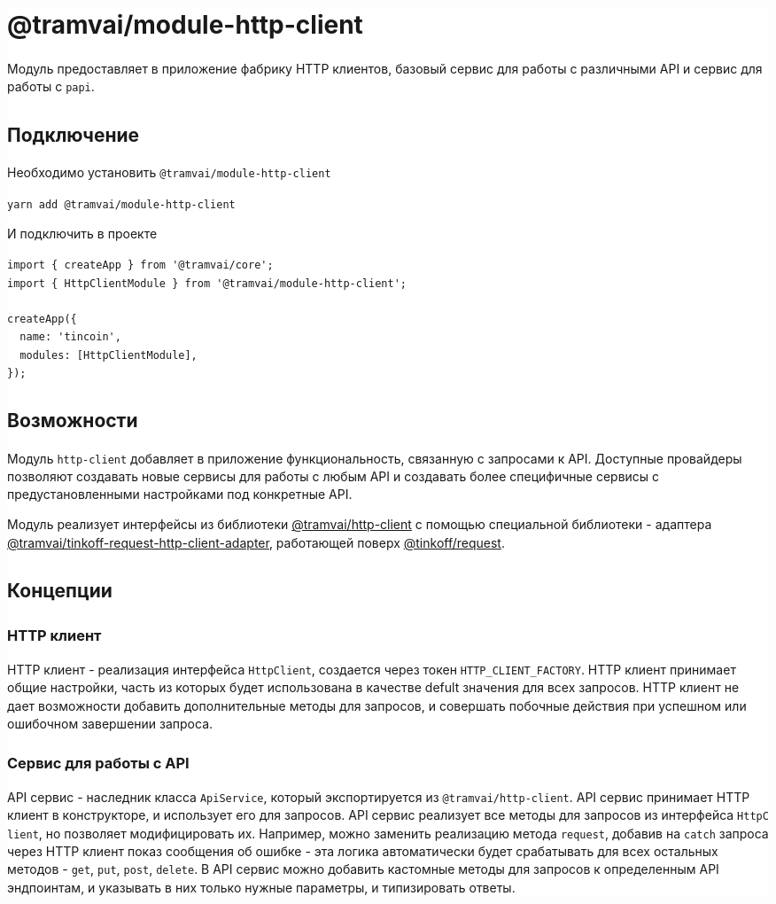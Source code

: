 # @tramvai/module-http-client

Модуль предоставляет в приложение фабрику HTTP клиентов, базовый сервис для работы с различными API и сервис для работы с `papi`.

## Подключение

Необходимо установить `@tramvai/module-http-client`

```bash
yarn add @tramvai/module-http-client
```

И подключить в проекте

```tsx
import { createApp } from '@tramvai/core';
import { HttpClientModule } from '@tramvai/module-http-client';

createApp({
  name: 'tincoin',
  modules: [HttpClientModule],
});
```

## Возможности

Модуль `http-client` добавляет в приложение функциональность, связанную с запросами к API. Доступные провайдеры позволяют создавать новые сервисы для работы с любым API и создавать более специфичные сервисы с предустановленными настройками под конкретные API.

Модуль реализует интерфейсы из библиотеки [@tramvai/http-client](references/libs/http-client.md) с помощью специальной библиотеки - адаптера [@tramvai/tinkoff-request-http-client-adapter](references/libs/tinkoff-request-http-client-adapter.md), работающей поверх [@tinkoff/request](https://tinkoffcreditsystems.github.io/tinkoff-request/).

## Концепции

### HTTP клиент

HTTP клиент - реализация интерфейса `HttpClient`, создается через токен `HTTP_CLIENT_FACTORY`. HTTP клиент принимает общие настройки, часть из которых будет использована в качестве defult значения для всех запросов. HTTP клиент не дает возможности добавить дополнительные методы для запросов, и совершать побочные действия при успешном или ошибочном завершении запроса.

### Сервис для работы с API

API сервис - наследник класса `ApiService`, который экспортируется из `@tramvai/http-client`. API сервис принимает HTTP клиент в конструкторе, и использует его для запросов. API сервис реализует все методы для запросов из интерфейса `HttpClient`, но позволяет модифицировать их. Например, можно заменить реализацию метода `request`, добавив на `catch` запроса через HTTP клиент показ сообщения об ошибке - эта логика автоматически будет срабатывать для всех остальных методов - `get`, `put`, `post`, `delete`. В API сервис можно добавить кастомные методы для запросов к определенным API эндпоинтам, и указывать в них только нужные параметры, и типизировать ответы.
